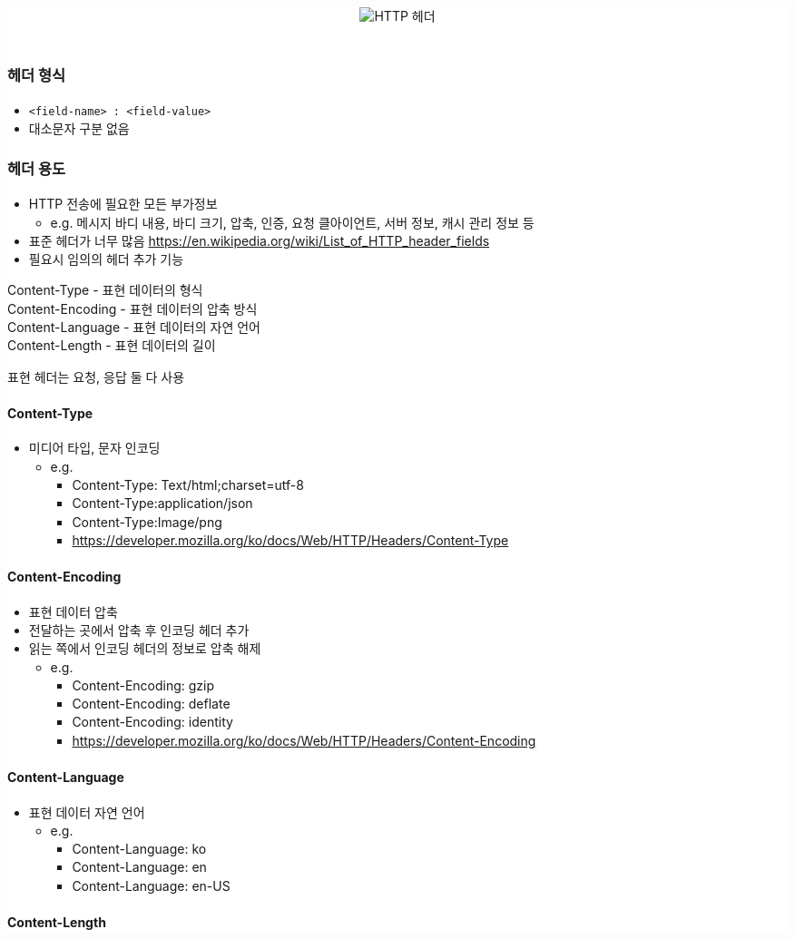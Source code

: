 <html>
    <div style ="text-align:center">
        <img src= "https://velog.velcdn.com/images%2Fleemember%2Fpost%2F90a3468e-47ae-4b71-9ff0-54cb768d8fa7%2F%E1%84%89%E1%85%B3%E1%84%8F%E1%85%B3%E1%84%85%E1%85%B5%E1%86%AB%E1%84%89%E1%85%A3%E1%86%BA%202021-06-06%20%E1%84%8B%E1%85%A9%E1%84%92%E1%85%AE%205.31.02.png" alt="HTTP 헤더">
    </div>
</html><br/>

### 헤더 형식

- `<field-name> : <field-value>`
- 대소문자 구분 없음

### 헤더 용도

- HTTP 전송에 필요한 모든 부가정보
  - e.g. 메시지 바디 내용, 바디 크기, 압축, 인증, 요청 클아이언트, 서버 정보, 캐시 관리 정보 등
- 표준 헤더가 너무 많음 <https://en.wikipedia.org/wiki/List_of_HTTP_header_fields>
- 필요시 임의의 헤더 추가 기능

Content-Type - 표현 데이터의 형식<br/>
Content-Encoding - 표현 데이터의 압축 방식<br/>
Content-Language - 표현 데이터의 자연 언어<br/>
Content-Length - 표현 데이터의 길이

표현 헤더는 요청, 응답 둘 다 사용

#### Content-Type

- 미디어 타입, 문자 인코딩
  - e.g.
    - Content-Type: Text/html;charset=utf-8
    - Content-Type:application/json
    - Content-Type:Image/png
    - <https://developer.mozilla.org/ko/docs/Web/HTTP/Headers/Content-Type>

#### Content-Encoding

- 표현 데이터 압축
- 전달하는 곳에서 압축 후 인코딩 헤더 추가
- 읽는 쪽에서 인코딩 헤더의 정보로 압축 해제
  - e.g.
    - Content-Encoding: gzip
    - Content-Encoding: deflate
    - Content-Encoding: identity
    - <https://developer.mozilla.org/ko/docs/Web/HTTP/Headers/Content-Encoding>

#### Content-Language

- 표현 데이터 자연 언어
  - e.g.
    - Content-Language: ko
    - Content-Language: en
    - Content-Language: en-US

#### Content-Length
